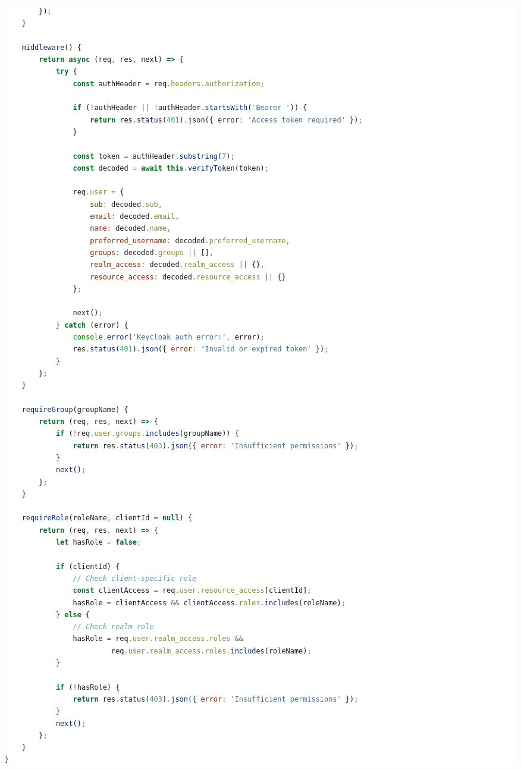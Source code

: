 ```javascript
        });
    }

    middleware() {
        return async (req, res, next) => {
            try {
                const authHeader = req.headers.authorization;
                
                if (!authHeader || !authHeader.startsWith('Bearer ')) {
                    return res.status(401).json({ error: 'Access token required' });
                }

                const token = authHeader.substring(7);
                const decoded = await this.verifyToken(token);

                req.user = {
                    sub: decoded.sub,
                    email: decoded.email,
                    name: decoded.name,
                    preferred_username: decoded.preferred_username,
                    groups: decoded.groups || [],
                    realm_access: decoded.realm_access || {},
                    resource_access: decoded.resource_access || {}
                };

                next();
            } catch (error) {
                console.error('Keycloak auth error:', error);
                res.status(401).json({ error: 'Invalid or expired token' });
            }
        };
    }

    requireGroup(groupName) {
        return (req, res, next) => {
            if (!req.user.groups.includes(groupName)) {
                return res.status(403).json({ error: 'Insufficient permissions' });
            }
            next();
        };
    }

    requireRole(roleName, clientId = null) {
        return (req, res, next) => {
            let hasRole = false;
            
            if (clientId) {
                // Check client-specific role
                const clientAccess = req.user.resource_access[clientId];
                hasRole = clientAccess && clientAccess.roles.includes(roleName);
            } else {
                // Check realm role
                hasRole = req.user.realm_access.roles && 
                         req.user.realm_access.roles.includes(roleName);
            }
            
            if (!hasRole) {
                return res.status(403).json({ error: 'Insufficient permissions' });
            }
            next();
        };
    }
}
```